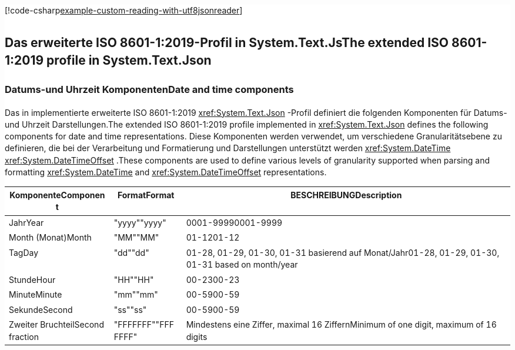 [!code-csharp[example-custom-reading-with-utf8jsonreader](~/samples/snippets/standard/datetime/json/csharp/custom-reading-with-utf8jsonreader/Program.cs)]

## <a name="the-extended-iso-8601-12019-profile-in-systemtextjson"></a><span data-ttu-id="16b44-149">Das erweiterte ISO 8601-1:2019-Profil in System.Text.Js</span><span class="sxs-lookup"><span data-stu-id="16b44-149">The extended ISO 8601-1:2019 profile in System.Text.Json</span></span>

### <a name="date-and-time-components"></a><span data-ttu-id="16b44-150">Datums-und Uhrzeit Komponenten</span><span class="sxs-lookup"><span data-stu-id="16b44-150">Date and time components</span></span>

<span data-ttu-id="16b44-151">Das in implementierte erweiterte ISO 8601-1:2019 <xref:System.Text.Json> -Profil definiert die folgenden Komponenten für Datums-und Uhrzeit Darstellungen.</span><span class="sxs-lookup"><span data-stu-id="16b44-151">The extended ISO 8601-1:2019 profile implemented in <xref:System.Text.Json> defines the following components for date and time representations.</span></span> <span data-ttu-id="16b44-152">Diese Komponenten werden verwendet, um verschiedene Granularitätsebene zu definieren, die bei der Verarbeitung und Formatierung und Darstellungen unterstützt werden <xref:System.DateTime> <xref:System.DateTimeOffset> .</span><span class="sxs-lookup"><span data-stu-id="16b44-152">These components are used to define various levels of granularity supported when parsing and formatting <xref:System.DateTime> and <xref:System.DateTimeOffset> representations.</span></span>

| <span data-ttu-id="16b44-153">Komponente</span><span class="sxs-lookup"><span data-stu-id="16b44-153">Component</span></span>       | <span data-ttu-id="16b44-154">Format</span><span class="sxs-lookup"><span data-stu-id="16b44-154">Format</span></span>                      | <span data-ttu-id="16b44-155">BESCHREIBUNG</span><span class="sxs-lookup"><span data-stu-id="16b44-155">Description</span></span>                                                                     |
|-----------------|-----------------------------|---------------------------------------------------------------------------------|
| <span data-ttu-id="16b44-156">Jahr</span><span class="sxs-lookup"><span data-stu-id="16b44-156">Year</span></span>            | <span data-ttu-id="16b44-157">"yyyy"</span><span class="sxs-lookup"><span data-stu-id="16b44-157">"yyyy"</span></span>                      | <span data-ttu-id="16b44-158">0001-9999</span><span class="sxs-lookup"><span data-stu-id="16b44-158">0001-9999</span></span>                                                                       |
| <span data-ttu-id="16b44-159">Month (Monat)</span><span class="sxs-lookup"><span data-stu-id="16b44-159">Month</span></span>           | <span data-ttu-id="16b44-160">"MM"</span><span class="sxs-lookup"><span data-stu-id="16b44-160">"MM"</span></span>                        | <span data-ttu-id="16b44-161">01-12</span><span class="sxs-lookup"><span data-stu-id="16b44-161">01-12</span></span>                                                                           |
| <span data-ttu-id="16b44-162">Tag</span><span class="sxs-lookup"><span data-stu-id="16b44-162">Day</span></span>             | <span data-ttu-id="16b44-163">"dd"</span><span class="sxs-lookup"><span data-stu-id="16b44-163">"dd"</span></span>                        | <span data-ttu-id="16b44-164">01-28, 01-29, 01-30, 01-31 basierend auf Monat/Jahr</span><span class="sxs-lookup"><span data-stu-id="16b44-164">01-28, 01-29, 01-30, 01-31 based on month/year</span></span>                                  |
| <span data-ttu-id="16b44-165">Stunde</span><span class="sxs-lookup"><span data-stu-id="16b44-165">Hour</span></span>            | <span data-ttu-id="16b44-166">"HH"</span><span class="sxs-lookup"><span data-stu-id="16b44-166">"HH"</span></span>                        | <span data-ttu-id="16b44-167">00-23</span><span class="sxs-lookup"><span data-stu-id="16b44-167">00-23</span></span>                                                                           |
| <span data-ttu-id="16b44-168">Minute</span><span class="sxs-lookup"><span data-stu-id="16b44-168">Minute</span></span>          | <span data-ttu-id="16b44-169">"mm"</span><span class="sxs-lookup"><span data-stu-id="16b44-169">"mm"</span></span>                        | <span data-ttu-id="16b44-170">00-59</span><span class="sxs-lookup"><span data-stu-id="16b44-170">00-59</span></span>                                                                           |
| <span data-ttu-id="16b44-171">Sekunde</span><span class="sxs-lookup"><span data-stu-id="16b44-171">Second</span></span>          | <span data-ttu-id="16b44-172">"ss"</span><span class="sxs-lookup"><span data-stu-id="16b44-172">"ss"</span></span>                        | <span data-ttu-id="16b44-173">00-59</span><span class="sxs-lookup"><span data-stu-id="16b44-173">00-59</span></span>                                                                           |
| <span data-ttu-id="16b44-174">Zweiter Bruchteil</span><span class="sxs-lookup"><span data-stu-id="16b44-174">Second fraction</span></span> | <span data-ttu-id="16b44-175">"FFFFFFF"</span><span class="sxs-lookup"><span data-stu-id="16b44-175">"FFFFFFF"</span></span>                   | <span data-ttu-id="16b44-176">Mindestens eine Ziffer, maximal 16 Ziffern</span><span class="sxs-lookup"><span data-stu-id="16b44-176">Minimum of one digit, maximum of 16 digits</span></span>                                      |